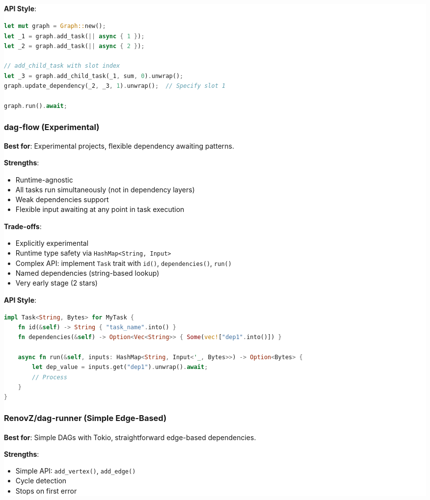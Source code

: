 **API Style**:

```rust
let mut graph = Graph::new();
let _1 = graph.add_task(|| async { 1 });
let _2 = graph.add_task(|| async { 2 });

// add_child_task with slot index
let _3 = graph.add_child_task(_1, sum, 0).unwrap();
graph.update_dependency(_2, _3, 1).unwrap();  // Specify slot 1

graph.run().await;
```

### dag-flow (Experimental)

**Best for**: Experimental projects, flexible dependency awaiting patterns.

**Strengths**:

- Runtime-agnostic
- All tasks run simultaneously (not in dependency layers)
- Weak dependencies support
- Flexible input awaiting at any point in task execution

**Trade-offs**:

- Explicitly experimental
- Runtime type safety via `HashMap<String, Input>`
- Complex API: implement `Task` trait with `id()`, `dependencies()`, `run()`
- Named dependencies (string-based lookup)
- Very early stage (2 stars)

**API Style**:

```rust
impl Task<String, Bytes> for MyTask {
    fn id(&self) -> String { "task_name".into() }
    fn dependencies(&self) -> Option<Vec<String>> { Some(vec!["dep1".into()]) }

    async fn run(&self, inputs: HashMap<String, Input<'_, Bytes>>) -> Option<Bytes> {
        let dep_value = inputs.get("dep1").unwrap().await;
        // Process
    }
}
```

### RenovZ/dag-runner (Simple Edge-Based)

**Best for**: Simple DAGs with Tokio, straightforward edge-based dependencies.

**Strengths**:

- Simple API: `add_vertex()`, `add_edge()`
- Cycle detection
- Stops on first error

